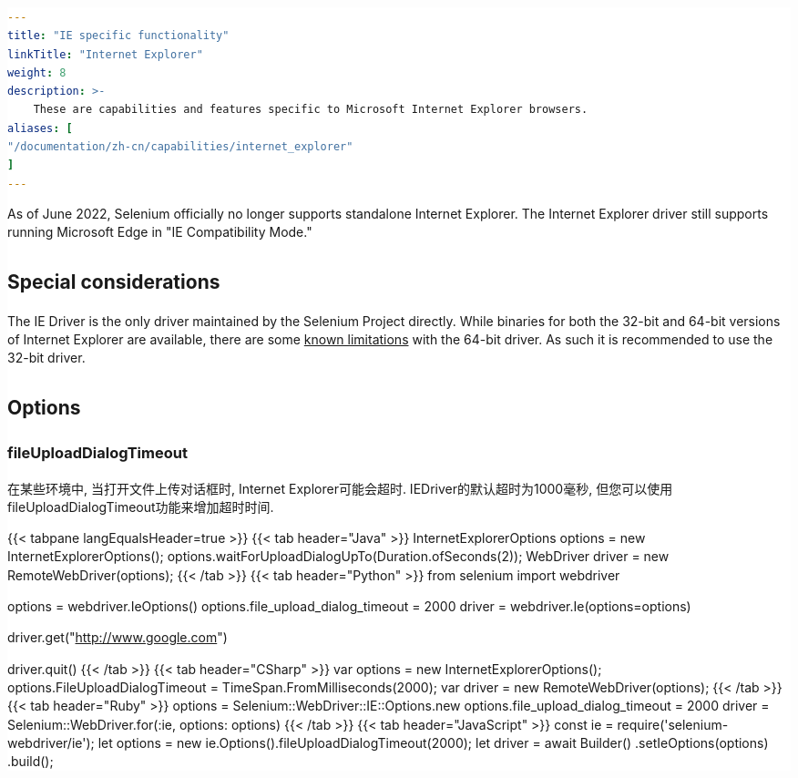 ```yaml
---
title: "IE specific functionality"
linkTitle: "Internet Explorer"
weight: 8
description: >-
    These are capabilities and features specific to Microsoft Internet Explorer browsers.
aliases: [
"/documentation/zh-cn/capabilities/internet_explorer"
]
---
```


As of June 2022, Selenium officially no longer supports standalone Internet Explorer.
The Internet Explorer driver still supports running Microsoft Edge in "IE Compatibility Mode."

## Special considerations

The IE Driver is the only driver maintained by the Selenium Project directly.
While binaries for both the 32-bit and 64-bit
versions of Internet Explorer are available, there are some
[known limitations](//jimevansmusic.blogspot.co.uk/2014/09/screenshots-sendkeys-and-sixty-four.html)
with the 64-bit driver. As such it is recommended to use the 32-bit driver.

## Options

### fileUploadDialogTimeout

在某些环境中, 当打开文件上传对话框时, Internet Explorer可能会超时. IEDriver的默认超时为1000毫秒, 但您可以使用fileUploadDialogTimeout功能来增加超时时间.

{{< tabpane langEqualsHeader=true >}}
  {{< tab header="Java" >}}
InternetExplorerOptions options = new InternetExplorerOptions();
options.waitForUploadDialogUpTo(Duration.ofSeconds(2));
WebDriver driver = new RemoteWebDriver(options); 
  {{< /tab >}}
  {{< tab header="Python" >}}
from selenium import webdriver

options = webdriver.IeOptions()
options.file_upload_dialog_timeout = 2000
driver = webdriver.Ie(options=options)

driver.get("http://www.google.com")

driver.quit()
  {{< /tab >}}
  {{< tab header="CSharp" >}}
var options = new InternetExplorerOptions();
options.FileUploadDialogTimeout = TimeSpan.FromMilliseconds(2000);
var driver = new RemoteWebDriver(options);
  {{< /tab >}}
  {{< tab header="Ruby" >}}
options = Selenium::WebDriver::IE::Options.new
options.file_upload_dialog_timeout = 2000
driver = Selenium::WebDriver.for(:ie, options: options)
  {{< /tab >}}
  {{< tab header="JavaScript" >}}
const ie = require('selenium-webdriver/ie');
let options = new ie.Options().fileUploadDialogTimeout(2000);
let driver = await Builder()
          .setIeOptions(options)
          .build();  